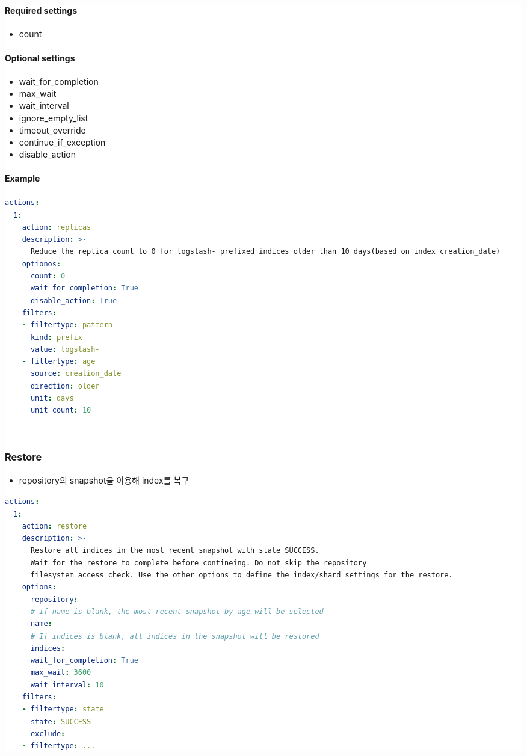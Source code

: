 #### Required settings
* count

#### Optional settings
* wait_for_completion
* max_wait
* wait_interval
* ignore_empty_list
* timeout_override
* continue_if_exception
* disable_action

#### Example
```yaml
actions:
  1:
    action: replicas
    description: >-
      Reduce the replica count to 0 for logstash- prefixed indices older than 10 days(based on index creation_date)
    optionos:
      count: 0
      wait_for_completion: True
      disable_action: True
    filters:
    - filtertype: pattern
      kind: prefix
      value: logstash-
    - filtertype: age
      source: creation_date
      direction: older
      unit: days
      unit_count: 10
```


<br>

### Restore
* repository의 snapshot을 이용해 index를 복구
```yaml
actions:
  1:
    action: restore
    description: >-
      Restore all indices in the most recent snapshot with state SUCCESS.
      Wait for the restore to complete before contineing. Do not skip the repository
      filesystem access check. Use the other options to define the index/shard settings for the restore.
    options:
      repository:
      # If name is blank, the most recent snapshot by age will be selected
      name:
      # If indices is blank, all indices in the snapshot will be restored
      indices:
      wait_for_completion: True
      max_wait: 3600
      wait_interval: 10
    filters:
    - filtertype: state
      state: SUCCESS
      exclude:
    - filtertype: ...
```
